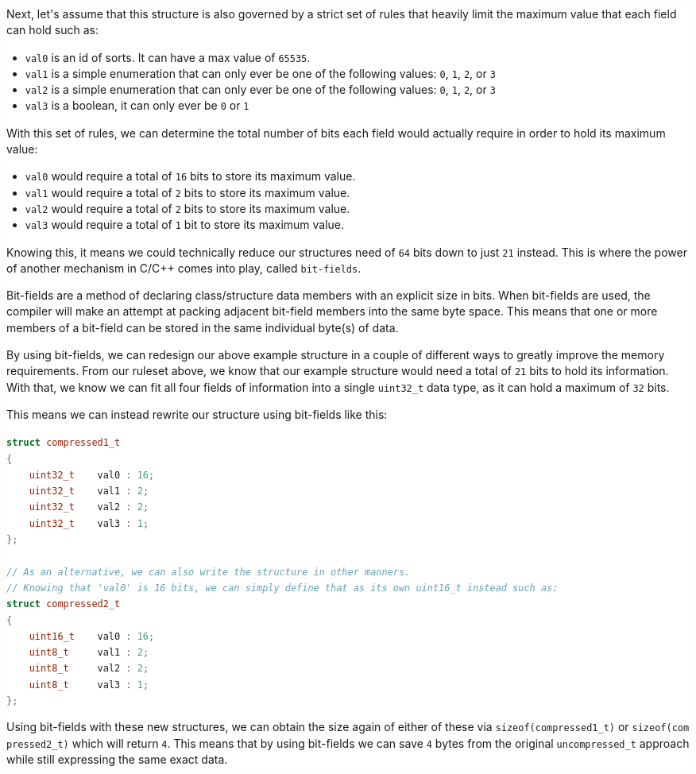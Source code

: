 Next, let's assume that this structure is also governed by a strict set of rules that heavily limit the maximum value that each field can hold such as:

  - `val0` is an id of sorts. It can have a max value of `65535`.
  - `val1` is a simple enumeration that can only ever be one of the following values: `0`, `1`, `2`, or `3`
  - `val2` is a simple enumeration that can only ever be one of the following values: `0`, `1`, `2`, or `3`
  - `val3` is a boolean, it can only ever be `0` or `1`

With this set of rules, we can determine the total number of bits each field would actually require in order to hold its maximum value:

  - `val0` would require a total of `16` bits to store its maximum value.
  - `val1` would require a total of `2` bits to store its maximum value.
  - `val2` would require a total of `2` bits to store its maximum value.
  - `val3` would require a total of `1` bit to store its maximum value.

Knowing this, it means we could technically reduce our structures need of `64` bits down to just `21` instead. This is where the power of another mechanism in C/C++ comes into play, called `bit-fields`.

Bit-fields are a method of declaring class/structure data members with an explicit size in bits. When bit-fields are used, the compiler will make an attempt at packing adjacent bit-field members into the same byte space. This means that one or more members of a bit-field can be stored in the same individual byte(s) of data.

By using bit-fields, we can redesign our above example structure in a couple of different ways to greatly improve the memory requirements. From our ruleset above, we know that our example structure would need a total of `21` bits to hold its information. With that, we know we can fit all four fields of information into a single `uint32_t` data type, as it can hold a maximum of `32` bits.

This means we can instead rewrite our structure using bit-fields like this:

```cpp
struct compressed1_t
{
    uint32_t    val0 : 16;
    uint32_t    val1 : 2;
    uint32_t    val2 : 2;
    uint32_t    val3 : 1;
};

// As an alternative, we can also write the structure in other manners.
// Knowing that 'val0' is 16 bits, we can simply define that as its own uint16_t instead such as:
struct compressed2_t
{
    uint16_t    val0 : 16;
    uint8_t     val1 : 2;
    uint8_t     val2 : 2;
    uint8_t     val3 : 1;
};
```

Using bit-fields with these new structures, we can obtain the size again of either of these via `sizeof(compressed1_t)` or `sizeof(compressed2_t)` which will return `4`. This means that by using bit-fields we can save `4` bytes from the original `uncompressed_t` approach while still expressing the same exact data.
